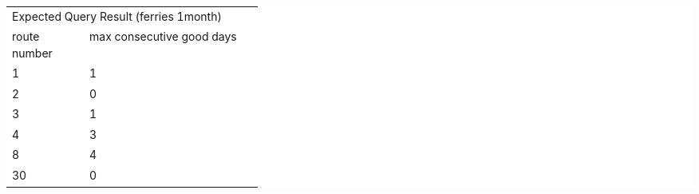 <table width="286">

 <tbody>

  <tr>

   <td colspan="2" width="286">Expected Query Result (ferries 1month)</td>

  </tr>

  <tr>

   <td width="83">route number</td>

   <td width="204">max consecutive good days</td>

  </tr>

  <tr>

   <td width="83">1</td>

   <td width="204">1</td>

  </tr>

  <tr>

   <td width="83">2</td>

   <td width="204">0</td>

  </tr>

  <tr>

   <td width="83">3</td>

   <td width="204">1</td>

  </tr>

  <tr>

   <td width="83">4</td>

   <td width="204">3</td>

  </tr>

  <tr>

   <td width="83">8</td>

   <td width="204">4</td>

  </tr>

  <tr>

   <td width="83">30</td>

   <td width="204">0</td>

  </tr>

